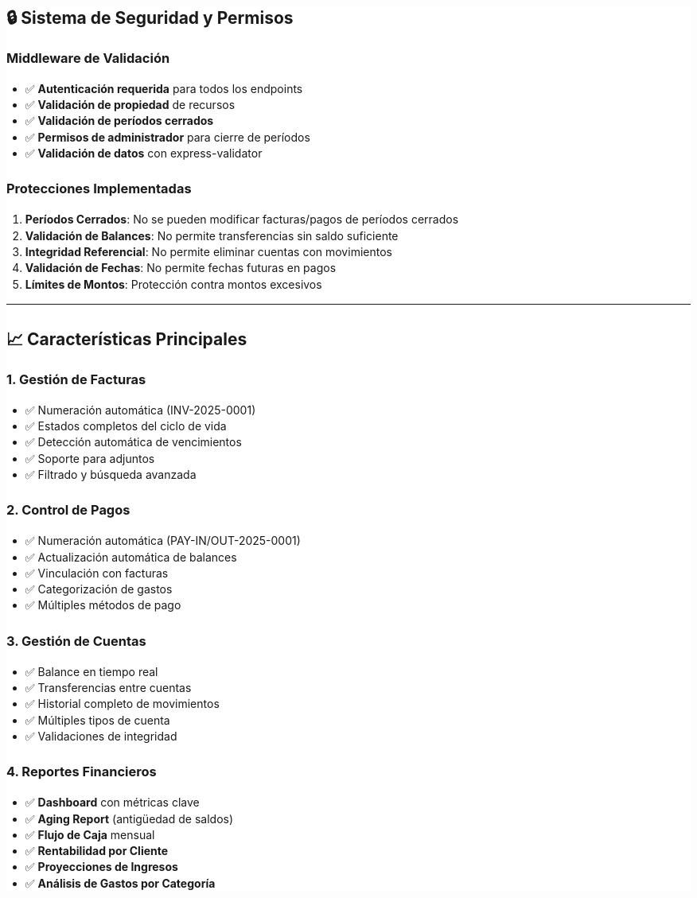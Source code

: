 ## 🔒 **Sistema de Seguridad y Permisos**

### **Middleware de Validación**

- ✅ **Autenticación requerida** para todos los endpoints
- ✅ **Validación de propiedad** de recursos
- ✅ **Validación de períodos cerrados**
- ✅ **Permisos de administrador** para cierre de períodos
- ✅ **Validación de datos** con express-validator

### **Protecciones Implementadas**

1. **Períodos Cerrados**: No se pueden modificar facturas/pagos de períodos cerrados
2. **Validación de Balances**: No permite transferencias sin saldo suficiente
3. **Integridad Referencial**: No permite eliminar cuentas con movimientos
4. **Validación de Fechas**: No permite fechas futuras en pagos
5. **Límites de Montos**: Protección contra montos excesivos

---

## 📈 **Características Principales**

### **1. Gestión de Facturas**
- ✅ Numeración automática (INV-2025-0001)
- ✅ Estados completos del ciclo de vida
- ✅ Detección automática de vencimientos
- ✅ Soporte para adjuntos
- ✅ Filtrado y búsqueda avanzada

### **2. Control de Pagos**
- ✅ Numeración automática (PAY-IN/OUT-2025-0001)
- ✅ Actualización automática de balances
- ✅ Vinculación con facturas
- ✅ Categorización de gastos
- ✅ Múltiples métodos de pago

### **3. Gestión de Cuentas**
- ✅ Balance en tiempo real
- ✅ Transferencias entre cuentas
- ✅ Historial completo de movimientos
- ✅ Múltiples tipos de cuenta
- ✅ Validaciones de integridad

### **4. Reportes Financieros**
- ✅ **Dashboard** con métricas clave
- ✅ **Aging Report** (antigüedad de saldos)
- ✅ **Flujo de Caja** mensual
- ✅ **Rentabilidad por Cliente**
- ✅ **Proyecciones de Ingresos**
- ✅ **Análisis de Gastos por Categoría**
